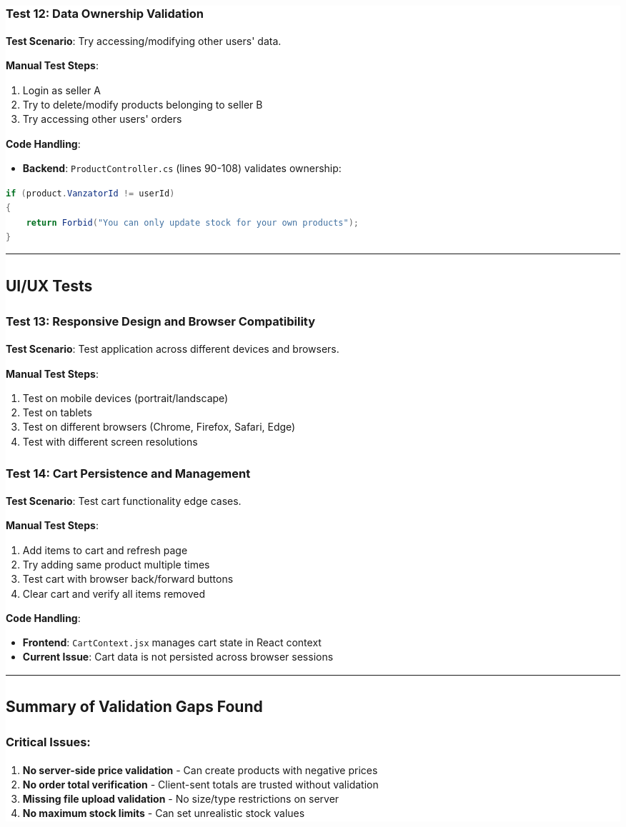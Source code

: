 ### Test 12: Data Ownership Validation
**Test Scenario**: Try accessing/modifying other users' data.

**Manual Test Steps**:
1. Login as seller A
2. Try to delete/modify products belonging to seller B
3. Try accessing other users' orders

**Code Handling**:
- **Backend**: `ProductController.cs` (lines 90-108) validates ownership:
```csharp
if (product.VanzatorId != userId)
{
    return Forbid("You can only update stock for your own products");
}
```

---

## UI/UX Tests

### Test 13: Responsive Design and Browser Compatibility
**Test Scenario**: Test application across different devices and browsers.

**Manual Test Steps**:
1. Test on mobile devices (portrait/landscape)
2. Test on tablets
3. Test on different browsers (Chrome, Firefox, Safari, Edge)
4. Test with different screen resolutions

### Test 14: Cart Persistence and Management
**Test Scenario**: Test cart functionality edge cases.

**Manual Test Steps**:
1. Add items to cart and refresh page
2. Try adding same product multiple times
3. Test cart with browser back/forward buttons
4. Clear cart and verify all items removed

**Code Handling**:
- **Frontend**: `CartContext.jsx` manages cart state in React context
- **Current Issue**: Cart data is not persisted across browser sessions

---

## Summary of Validation Gaps Found

### Critical Issues:
1. **No server-side price validation** - Can create products with negative prices
2. **No order total verification** - Client-sent totals are trusted without validation
3. **Missing file upload validation** - No size/type restrictions on server
4. **No maximum stock limits** - Can set unrealistic stock values
